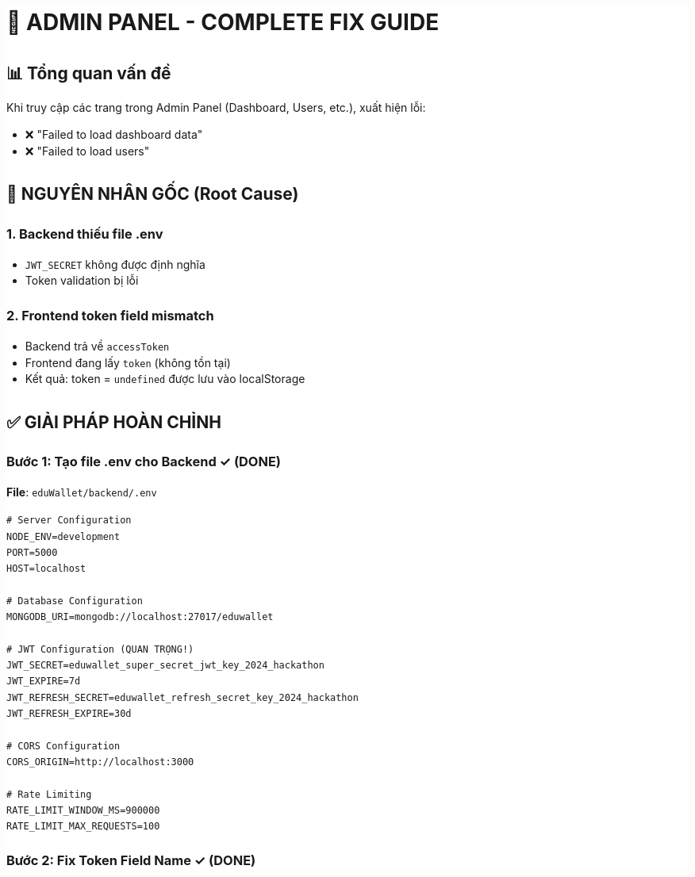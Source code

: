 # 🎯 ADMIN PANEL - COMPLETE FIX GUIDE

## 📊 Tổng quan vấn đề

Khi truy cập các trang trong Admin Panel (Dashboard, Users, etc.), xuất hiện lỗi:
- ❌ "Failed to load dashboard data"
- ❌ "Failed to load users"

## 🔴 NGUYÊN NHÂN GỐC (Root Cause)

### 1. Backend thiếu file .env
- `JWT_SECRET` không được định nghĩa
- Token validation bị lỗi

### 2. Frontend token field mismatch
- Backend trả về `accessToken`
- Frontend đang lấy `token` (không tồn tại)
- Kết quả: token = `undefined` được lưu vào localStorage

## ✅ GIẢI PHÁP HOÀN CHỈNH

### Bước 1: Tạo file .env cho Backend ✓ (DONE)

**File**: `eduWallet/backend/.env`

```env
# Server Configuration
NODE_ENV=development
PORT=5000
HOST=localhost

# Database Configuration
MONGODB_URI=mongodb://localhost:27017/eduwallet

# JWT Configuration (QUAN TRỌNG!)
JWT_SECRET=eduwallet_super_secret_jwt_key_2024_hackathon
JWT_EXPIRE=7d
JWT_REFRESH_SECRET=eduwallet_refresh_secret_key_2024_hackathon
JWT_REFRESH_EXPIRE=30d

# CORS Configuration
CORS_ORIGIN=http://localhost:3000

# Rate Limiting
RATE_LIMIT_WINDOW_MS=900000
RATE_LIMIT_MAX_REQUESTS=100
```

### Bước 2: Fix Token Field Name ✓ (DONE)
